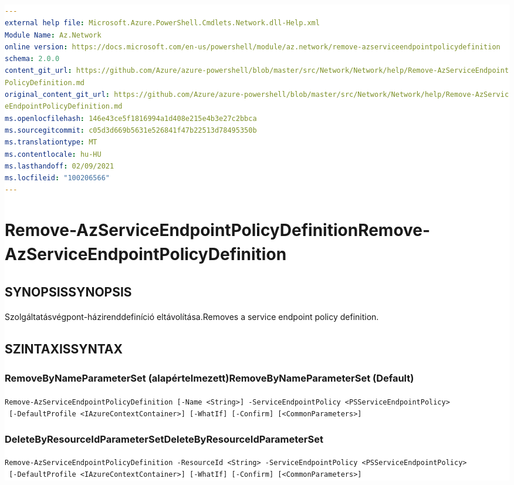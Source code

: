 ```yaml
---
external help file: Microsoft.Azure.PowerShell.Cmdlets.Network.dll-Help.xml
Module Name: Az.Network
online version: https://docs.microsoft.com/en-us/powershell/module/az.network/remove-azserviceendpointpolicydefinition
schema: 2.0.0
content_git_url: https://github.com/Azure/azure-powershell/blob/master/src/Network/Network/help/Remove-AzServiceEndpointPolicyDefinition.md
original_content_git_url: https://github.com/Azure/azure-powershell/blob/master/src/Network/Network/help/Remove-AzServiceEndpointPolicyDefinition.md
ms.openlocfilehash: 146e43ce5f1816994a1d408e215e4b3e27c2bbca
ms.sourcegitcommit: c05d3d669b5631e526841f47b22513d78495350b
ms.translationtype: MT
ms.contentlocale: hu-HU
ms.lasthandoff: 02/09/2021
ms.locfileid: "100206566"
---
```

# <span data-ttu-id="87ada-101">Remove-AzServiceEndpointPolicyDefinition</span><span class="sxs-lookup"><span data-stu-id="87ada-101">Remove-AzServiceEndpointPolicyDefinition</span></span>

## <span data-ttu-id="87ada-102">SYNOPSIS</span><span class="sxs-lookup"><span data-stu-id="87ada-102">SYNOPSIS</span></span>
<span data-ttu-id="87ada-103">Szolgáltatásvégpont-házirenddefiníció eltávolítása.</span><span class="sxs-lookup"><span data-stu-id="87ada-103">Removes a service endpoint policy definition.</span></span>

## <span data-ttu-id="87ada-104">SZINTAXIS</span><span class="sxs-lookup"><span data-stu-id="87ada-104">SYNTAX</span></span>

### <span data-ttu-id="87ada-105">RemoveByNameParameterSet (alapértelmezett)</span><span class="sxs-lookup"><span data-stu-id="87ada-105">RemoveByNameParameterSet (Default)</span></span>
```
Remove-AzServiceEndpointPolicyDefinition [-Name <String>] -ServiceEndpointPolicy <PSServiceEndpointPolicy>
 [-DefaultProfile <IAzureContextContainer>] [-WhatIf] [-Confirm] [<CommonParameters>]
```

### <span data-ttu-id="87ada-106">DeleteByResourceIdParameterSet</span><span class="sxs-lookup"><span data-stu-id="87ada-106">DeleteByResourceIdParameterSet</span></span>
```
Remove-AzServiceEndpointPolicyDefinition -ResourceId <String> -ServiceEndpointPolicy <PSServiceEndpointPolicy>
 [-DefaultProfile <IAzureContextContainer>] [-WhatIf] [-Confirm] [<CommonParameters>]
```
